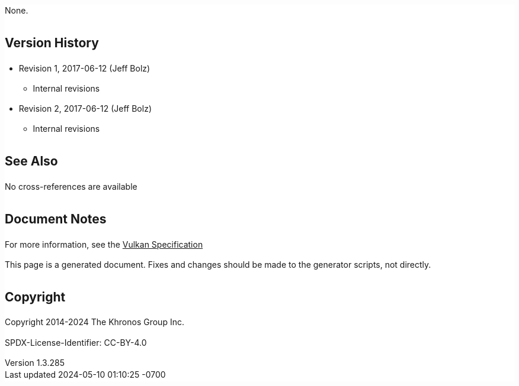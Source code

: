 None.

## <a href="#_version_history" class="anchor"></a>Version History

- Revision 1, 2017-06-12 (Jeff Bolz)

  - Internal revisions

- Revision 2, 2017-06-12 (Jeff Bolz)

  - Internal revisions

## <a href="#_see_also" class="anchor"></a>See Also

No cross-references are available

## <a href="#_document_notes" class="anchor"></a>Document Notes

For more information, see the <a
href="https://registry.khronos.org/vulkan/specs/1.3-extensions/html/vkspec.html#VK_EXT_blend_operation_advanced"
target="_blank" rel="noopener">Vulkan Specification</a>

This page is a generated document. Fixes and changes should be made to
the generator scripts, not directly.

## <a href="#_copyright" class="anchor"></a>Copyright

Copyright 2014-2024 The Khronos Group Inc.

SPDX-License-Identifier: CC-BY-4.0

Version 1.3.285  
Last updated 2024-05-10 01:10:25 -0700
